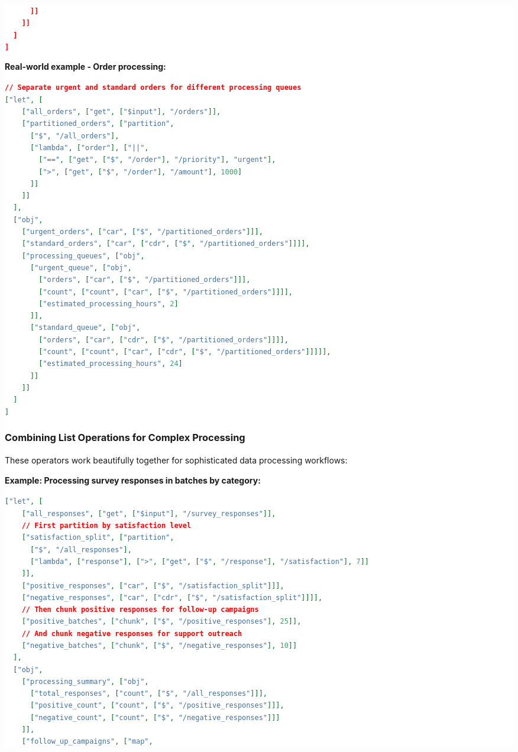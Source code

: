 ```json
      ]]
    ]]
  ]
]
```

**Real-world example - Order processing:**
```json
// Separate urgent and standard orders for different processing queues
["let", [
    ["all_orders", ["get", ["$input"], "/orders"]],
    ["partitioned_orders", ["partition",
      ["$", "/all_orders"],
      ["lambda", ["order"], ["||",
        ["==", ["get", ["$", "/order"], "/priority"], "urgent"],
        [">", ["get", ["$", "/order"], "/amount"], 1000]
      ]]
    ]]
  ],
  ["obj",
    ["urgent_orders", ["car", ["$", "/partitioned_orders"]]],
    ["standard_orders", ["car", ["cdr", ["$", "/partitioned_orders"]]]],
    ["processing_queues", ["obj",
      ["urgent_queue", ["obj",
        ["orders", ["car", ["$", "/partitioned_orders"]]],
        ["count", ["count", ["car", ["$", "/partitioned_orders"]]]],
        ["estimated_processing_hours", 2]
      ]],
      ["standard_queue", ["obj",
        ["orders", ["car", ["cdr", ["$", "/partitioned_orders"]]]],
        ["count", ["count", ["car", ["cdr", ["$", "/partitioned_orders"]]]]],
        ["estimated_processing_hours", 24]
      ]]
    ]]
  ]
]
```

### Combining List Operations for Complex Processing

These operators work beautifully together for sophisticated data processing workflows:

**Example: Processing survey responses in batches by category:**
```json
["let", [
    ["all_responses", ["get", ["$input"], "/survey_responses"]],
    // First partition by satisfaction level
    ["satisfaction_split", ["partition",
      ["$", "/all_responses"],
      ["lambda", ["response"], [">", ["get", ["$", "/response"], "/satisfaction"], 7]]
    ]],
    ["positive_responses", ["car", ["$", "/satisfaction_split"]]],
    ["negative_responses", ["car", ["cdr", ["$", "/satisfaction_split"]]]],
    // Then chunk positive responses for follow-up campaigns
    ["positive_batches", ["chunk", ["$", "/positive_responses"], 25]],
    // And chunk negative responses for support outreach
    ["negative_batches", ["chunk", ["$", "/negative_responses"], 10]]
  ],
  ["obj",
    ["processing_summary", ["obj",
      ["total_responses", ["count", ["$", "/all_responses"]]],
      ["positive_count", ["count", ["$", "/positive_responses"]]],
      ["negative_count", ["count", ["$", "/negative_responses"]]]
    ]],
    ["follow_up_campaigns", ["map",
```